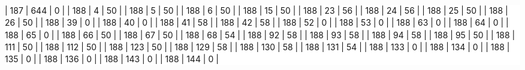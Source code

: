 | 187             | 644                | 0        |
| 188             | 4                  | 50       |
| 188             | 5                  | 50       |
| 188             | 6                  | 50       |
| 188             | 15                 | 50       |
| 188             | 23                 | 56       |
| 188             | 24                 | 56       |
| 188             | 25                 | 50       |
| 188             | 26                 | 50       |
| 188             | 39                 | 0        |
| 188             | 40                 | 0        |
| 188             | 41                 | 58       |
| 188             | 42                 | 58       |
| 188             | 52                 | 0        |
| 188             | 53                 | 0        |
| 188             | 63                 | 0        |
| 188             | 64                 | 0        |
| 188             | 65                 | 0        |
| 188             | 66                 | 50       |
| 188             | 67                 | 50       |
| 188             | 68                 | 54       |
| 188             | 92                 | 58       |
| 188             | 93                 | 58       |
| 188             | 94                 | 58       |
| 188             | 95                 | 50       |
| 188             | 111                | 50       |
| 188             | 112                | 50       |
| 188             | 123                | 50       |
| 188             | 129                | 58       |
| 188             | 130                | 58       |
| 188             | 131                | 54       |
| 188             | 133                | 0        |
| 188             | 134                | 0        |
| 188             | 135                | 0        |
| 188             | 136                | 0        |
| 188             | 143                | 0        |
| 188             | 144                | 0        |